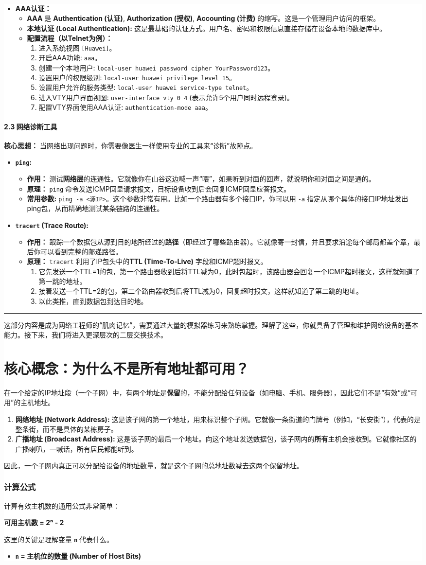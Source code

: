 *   **AAA认证：**
    *   **AAA** 是 **Authentication (认证)**, **Authorization (授权)**, **Accounting (计费)** 的缩写。这是一个管理用户访问的框架。
    *   **本地认证 (Local Authentication):** 这是最基础的认证方式。用户名、密码和权限信息直接存储在设备本地的数据库中。
    *   **配置流程（以Telnet为例）：**
        1.  进入系统视图 `[Huawei]`。
        2.  开启AAA功能: `aaa`。
        3.  创建一个本地用户: `local-user huawei password cipher YourPassword123`。
        4.  设置用户的权限级别: `local-user huawei privilege level 15`。
        5.  设置用户允许的服务类型: `local-user huawei service-type telnet`。
        6.  进入VTY用户界面视图: `user-interface vty 0 4` (表示允许5个用户同时远程登录)。
        7.  配置VTY界面使用AAA认证: `authentication-mode aaa`。

#### **2.3 网络诊断工具**

**核心思想：** 当网络出现问题时，你需要像医生一样使用专业的工具来“诊断”故障点。

*   **`ping`:**
    *   **作用：** 测试**网络层**的连通性。它就像你在山谷这边喊一声“喂”，如果听到对面的回声，就说明你和对面之间是通的。
    *   **原理：** `ping` 命令发送ICMP回显请求报文，目标设备收到后会回复ICMP回显应答报文。
    *   **常用参数:** `ping -a <源IP>`。这个参数非常有用。比如一个路由器有多个接口IP，你可以用 `-a` 指定从哪个具体的接口IP地址发出ping包，从而精确地测试某条链路的连通性。

*   **`tracert` (Trace Route):**
    *   **作用：** 跟踪一个数据包从源到目的地所经过的**路径**（即经过了哪些路由器）。它就像寄一封信，并且要求沿途每个邮局都盖个章，最后你可以看到完整的邮递路径。
    *   **原理：** `tracert` 利用了IP包头中的**TTL (Time-To-Live)** 字段和ICMP超时报文。
        1.  它先发送一个TTL=1的包，第一个路由器收到后将TTL减为0，此时包超时，该路由器会回复一个ICMP超时报文，这样就知道了第一跳的地址。
        2.  接着发送一个TTL=2的包，第二个路由器收到后将TTL减为0，回复超时报文，这样就知道了第二跳的地址。
        3.  以此类推，直到数据包到达目的地。

---

这部分内容是成为网络工程师的“肌肉记忆”，需要通过大量的模拟器练习来熟练掌握。理解了这些，你就具备了管理和维护网络设备的基本能力。接下来，我们将进入更深层次的二层交换技术。



# 核心概念：为什么不是所有地址都可用？

在一个给定的IP地址段（一个子网）中，有两个地址是**保留**的，不能分配给任何设备（如电脑、手机、服务器），因此它们不是“有效”或“可用”的主机地址。

1.  **网络地址 (Network Address):** 这是该子网的第一个地址，用来标识整个子网。它就像一条街道的门牌号（例如，“长安街”），代表的是整条街，而不是具体的某栋房子。
2.  **广播地址 (Broadcast Address):** 这是该子网的最后一个地址。向这个地址发送数据包，该子网内的**所有**主机会接收到。它就像社区的广播喇叭，一喊话，所有居民都能听到。

因此，一个子网内真正可以分配给设备的地址数量，就是这个子网的总地址数减去这两个保留地址。

### 计算公式

计算有效主机数的通用公式非常简单：

**可用主机数 = 2ⁿ - 2**

这里的关键是理解变量 **`n`** 代表什么。

*   **`n` = 主机位的数量 (Number of Host Bits)**
